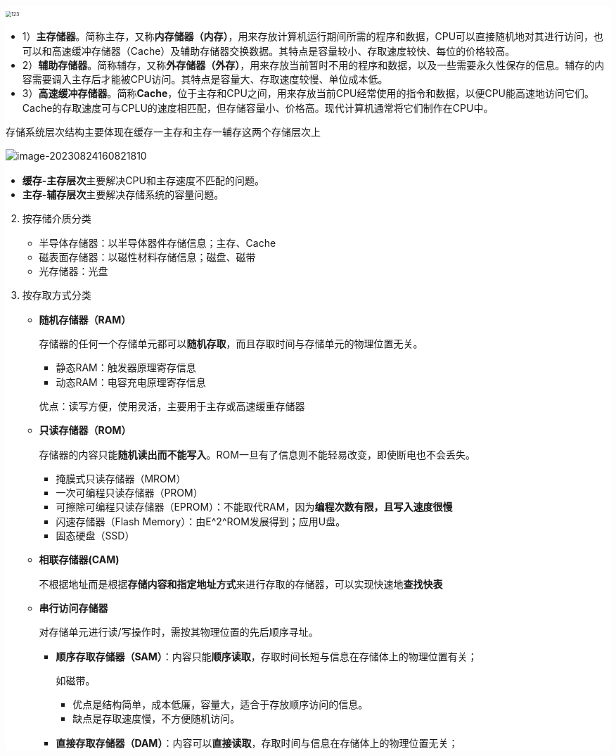    <img src="https://raw.githubusercontent.com/ZzDarker/figure/main/img/image-20230824160527489.png#pic_center" alt="123" style="zoom:50%;" />

   - 1）**主存储器**。简称主存，又称**内存储器（内存）**，用来存放计算机运行期间所需的程序和数据，CPU可以直接随机地对其进行访问，也可以和高速缓冲存储器（Cache）及辅助存储器交换数据。其特点是容量较小、存取速度较快、每位的价格较高。
   - 2）**辅助存储器**。简称辅存，又称**外存储器（外存）**，用来存放当前暂时不用的程序和数据，以及一些需要永久性保存的信息。辅存的内容需要调入主存后才能被CPU访问。其特点是容量大、存取速度较慢、单位成本低。
   - 3）**高速缓冲存储器**。简称**Cache**，位于主存和CPU之间，用来存放当前CPU经常使用的指令和数据，以便CPU能高速地访问它们。Cache的存取速度可与CPLU的速度相匹配，但存储容量小、价格高。现代计算机通常将它们制作在CPU中。

   存储系统层次结构主要体现在缓存一主存和主存一辅存这两个存储层次上

   ![image-20230824160821810](https://raw.githubusercontent.com/ZzDarker/figure/main/img/image-20230824160821810.png#pic_center)

   - **缓存-主存层次**主要解决CPU和主存速度不匹配的问题。
   - **主存-辅存层次**主要解决存储系统的容量问题。

2. 按存储介质分类

   - 半导体存储器：以半导体器件存储信息；主存、Cache
   - 磁表面存储器：以磁性材料存储信息；磁盘、磁带
   - 光存储器：光盘

3. 按存取方式分类

   - **随机存储器（RAM）**

     存储器的任何一个存储单元都可以**随机存取**，而且存取时间与存储单元的物理位置无关。

     - 静态RAM：触发器原理寄存信息
     - 动态RAM：电容充电原理寄存信息

     优点：读写方便，使用灵活，主要用于主存或高速缓重存储器

   - **只读存储器（ROM）**

     存储器的内容只能**随机读出而不能写入**。ROM一旦有了信息则不能轻易改变，即使断电也不会丢失。

     - 掩膜式只读存储器（MROM）
     - 一次可编程只读存储器（PROM）
     - 可擦除可编程只读存储器（EPROM）：不能取代RAM，因为**编程次数有限，且写入速度很慢**
     - 闪速存储器（Flash Memory）：由E^2^ROM发展得到；应用U盘。
     - 固态硬盘（SSD）

   - **相联存储器(CAM)**

     不根据地址而是根据**存储内容和指定地址方式**来进行存取的存储器，可以实现快速地**查找快表**

   - **串行访问存储器**

     对存储单元进行读/写操作时，需按其物理位置的先后顺序寻址。

     - **顺序存取存储器（SAM）**：内容只能**顺序读取**，存取时间长短与信息在存储体上的物理位置有关；
     
       如磁带。
     
       - 优点是结构简单，成本低廉，容量大，适合于存放顺序访问的信息。
       - 缺点是存取速度慢，不方便随机访问。
     
     - **直接存取存储器（DAM）**：内容可以**直接读取**，存取时间与信息在存储体上的物理位置无关；
     